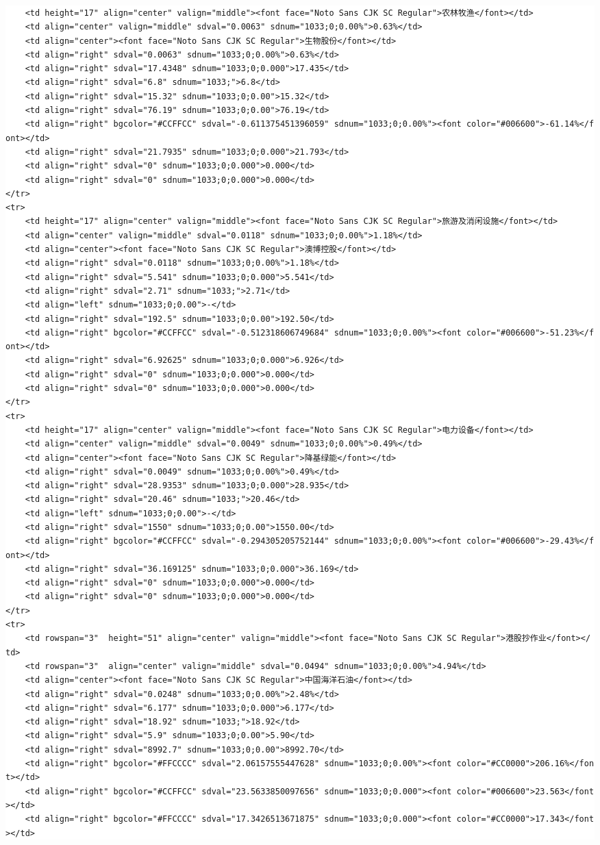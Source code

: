 		<td height="17" align="center" valign="middle"><font face="Noto Sans CJK SC Regular">农林牧渔</font></td>
		<td align="center" valign="middle" sdval="0.0063" sdnum="1033;0;0.00%">0.63%</td>
		<td align="center"><font face="Noto Sans CJK SC Regular">生物股份</font></td>
		<td align="right" sdval="0.0063" sdnum="1033;0;0.00%">0.63%</td>
		<td align="right" sdval="17.4348" sdnum="1033;0;0.000">17.435</td>
		<td align="right" sdval="6.8" sdnum="1033;">6.8</td>
		<td align="right" sdval="15.32" sdnum="1033;0;0.00">15.32</td>
		<td align="right" sdval="76.19" sdnum="1033;0;0.00">76.19</td>
		<td align="right" bgcolor="#CCFFCC" sdval="-0.611375451396059" sdnum="1033;0;0.00%"><font color="#006600">-61.14%</font></td>
		<td align="right" sdval="21.7935" sdnum="1033;0;0.000">21.793</td>
		<td align="right" sdval="0" sdnum="1033;0;0.000">0.000</td>
		<td align="right" sdval="0" sdnum="1033;0;0.000">0.000</td>
	</tr>
	<tr>
		<td height="17" align="center" valign="middle"><font face="Noto Sans CJK SC Regular">旅游及消闲设施</font></td>
		<td align="center" valign="middle" sdval="0.0118" sdnum="1033;0;0.00%">1.18%</td>
		<td align="center"><font face="Noto Sans CJK SC Regular">澳博控股</font></td>
		<td align="right" sdval="0.0118" sdnum="1033;0;0.00%">1.18%</td>
		<td align="right" sdval="5.541" sdnum="1033;0;0.000">5.541</td>
		<td align="right" sdval="2.71" sdnum="1033;">2.71</td>
		<td align="left" sdnum="1033;0;0.00">-</td>
		<td align="right" sdval="192.5" sdnum="1033;0;0.00">192.50</td>
		<td align="right" bgcolor="#CCFFCC" sdval="-0.512318606749684" sdnum="1033;0;0.00%"><font color="#006600">-51.23%</font></td>
		<td align="right" sdval="6.92625" sdnum="1033;0;0.000">6.926</td>
		<td align="right" sdval="0" sdnum="1033;0;0.000">0.000</td>
		<td align="right" sdval="0" sdnum="1033;0;0.000">0.000</td>
	</tr>
	<tr>
		<td height="17" align="center" valign="middle"><font face="Noto Sans CJK SC Regular">电力设备</font></td>
		<td align="center" valign="middle" sdval="0.0049" sdnum="1033;0;0.00%">0.49%</td>
		<td align="center"><font face="Noto Sans CJK SC Regular">降基绿能</font></td>
		<td align="right" sdval="0.0049" sdnum="1033;0;0.00%">0.49%</td>
		<td align="right" sdval="28.9353" sdnum="1033;0;0.000">28.935</td>
		<td align="right" sdval="20.46" sdnum="1033;">20.46</td>
		<td align="left" sdnum="1033;0;0.00">-</td>
		<td align="right" sdval="1550" sdnum="1033;0;0.00">1550.00</td>
		<td align="right" bgcolor="#CCFFCC" sdval="-0.294305205752144" sdnum="1033;0;0.00%"><font color="#006600">-29.43%</font></td>
		<td align="right" sdval="36.169125" sdnum="1033;0;0.000">36.169</td>
		<td align="right" sdval="0" sdnum="1033;0;0.000">0.000</td>
		<td align="right" sdval="0" sdnum="1033;0;0.000">0.000</td>
	</tr>
	<tr>
		<td rowspan="3"  height="51" align="center" valign="middle"><font face="Noto Sans CJK SC Regular">港股抄作业</font></td>
		<td rowspan="3"  align="center" valign="middle" sdval="0.0494" sdnum="1033;0;0.00%">4.94%</td>
		<td align="center"><font face="Noto Sans CJK SC Regular">中国海洋石油</font></td>
		<td align="right" sdval="0.0248" sdnum="1033;0;0.00%">2.48%</td>
		<td align="right" sdval="6.177" sdnum="1033;0;0.000">6.177</td>
		<td align="right" sdval="18.92" sdnum="1033;">18.92</td>
		<td align="right" sdval="5.9" sdnum="1033;0;0.00">5.90</td>
		<td align="right" sdval="8992.7" sdnum="1033;0;0.00">8992.70</td>
		<td align="right" bgcolor="#FFCCCC" sdval="2.06157555447628" sdnum="1033;0;0.00%"><font color="#CC0000">206.16%</font></td>
		<td align="right" bgcolor="#CCFFCC" sdval="23.5633850097656" sdnum="1033;0;0.000"><font color="#006600">23.563</font></td>
		<td align="right" bgcolor="#FFCCCC" sdval="17.3426513671875" sdnum="1033;0;0.000"><font color="#CC0000">17.343</font></td>